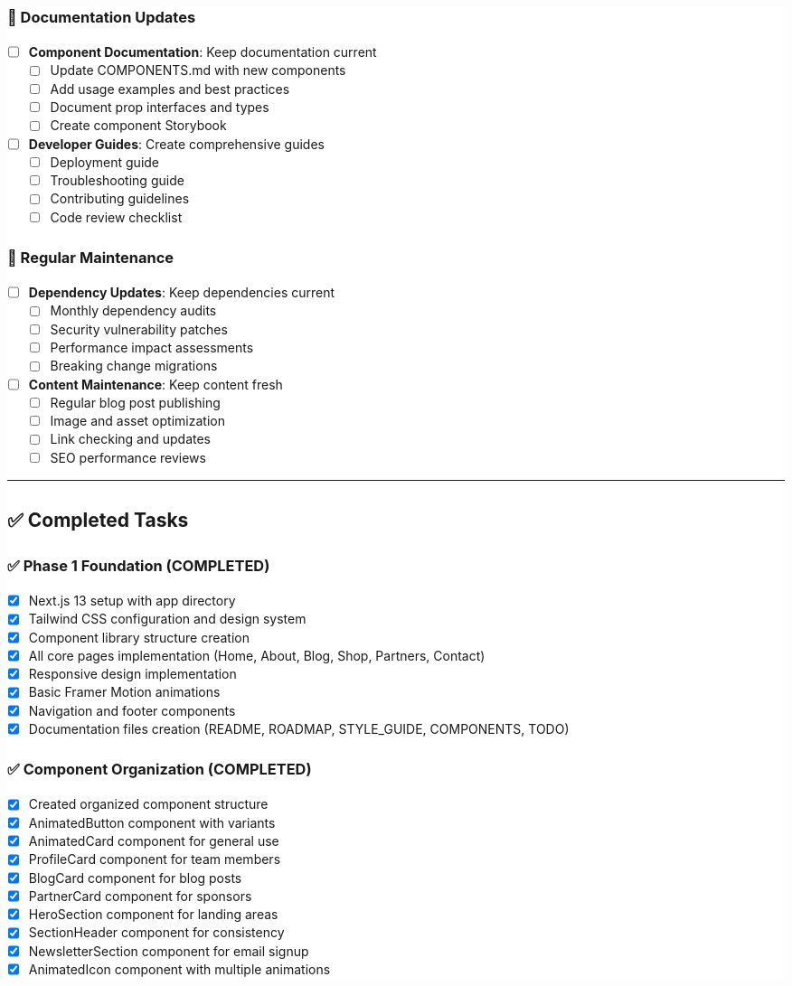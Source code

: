 ### 📖 Documentation Updates
- [ ] **Component Documentation**: Keep documentation current
  - [ ] Update COMPONENTS.md with new components
  - [ ] Add usage examples and best practices
  - [ ] Document prop interfaces and types
  - [ ] Create component Storybook
- [ ] **Developer Guides**: Create comprehensive guides
  - [ ] Deployment guide
  - [ ] Troubleshooting guide
  - [ ] Contributing guidelines
  - [ ] Code review checklist

### 🔄 Regular Maintenance
- [ ] **Dependency Updates**: Keep dependencies current
  - [ ] Monthly dependency audits
  - [ ] Security vulnerability patches
  - [ ] Performance impact assessments
  - [ ] Breaking change migrations
- [ ] **Content Maintenance**: Keep content fresh
  - [ ] Regular blog post publishing
  - [ ] Image and asset optimization
  - [ ] Link checking and updates
  - [ ] SEO performance reviews

---

## ✅ Completed Tasks

### ✅ Phase 1 Foundation (COMPLETED)
- [x] Next.js 13 setup with app directory
- [x] Tailwind CSS configuration and design system
- [x] Component library structure creation
- [x] All core pages implementation (Home, About, Blog, Shop, Partners, Contact)
- [x] Responsive design implementation
- [x] Basic Framer Motion animations
- [x] Navigation and footer components
- [x] Documentation files creation (README, ROADMAP, STYLE_GUIDE, COMPONENTS, TODO)

### ✅ Component Organization (COMPLETED)
- [x] Created organized component structure
- [x] AnimatedButton component with variants
- [x] AnimatedCard component for general use
- [x] ProfileCard component for team members
- [x] BlogCard component for blog posts
- [x] PartnerCard component for sponsors
- [x] HeroSection component for landing areas
- [x] SectionHeader component for consistency
- [x] NewsletterSection component for email signup
- [x] AnimatedIcon component with multiple animations
